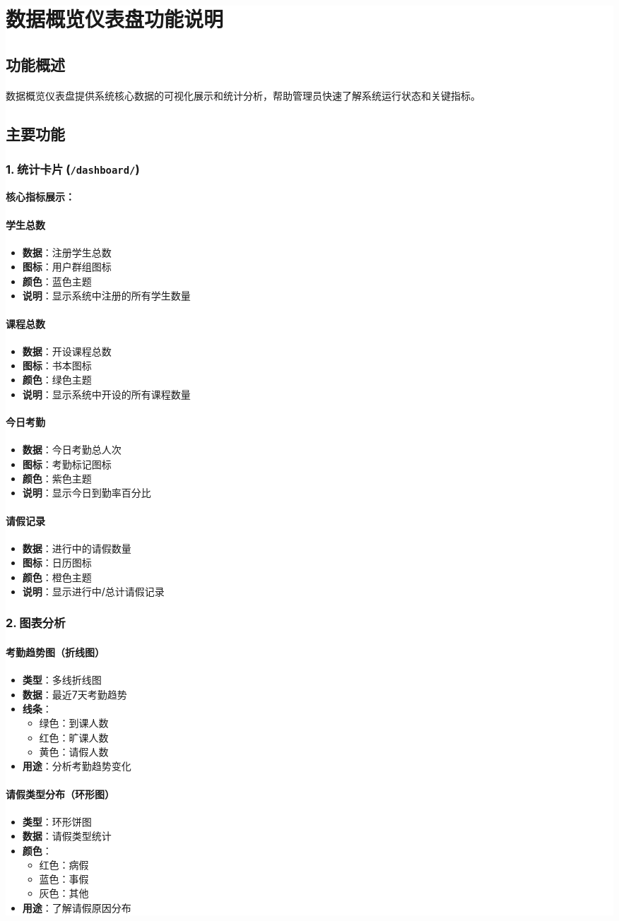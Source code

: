# 数据概览仪表盘功能说明

## 功能概述

数据概览仪表盘提供系统核心数据的可视化展示和统计分析，帮助管理员快速了解系统运行状态和关键指标。

## 主要功能

### 1. 统计卡片 (`/dashboard/`)

**核心指标展示：**

#### 学生总数
- **数据**：注册学生总数
- **图标**：用户群组图标
- **颜色**：蓝色主题
- **说明**：显示系统中注册的所有学生数量

#### 课程总数
- **数据**：开设课程总数
- **图标**：书本图标
- **颜色**：绿色主题
- **说明**：显示系统中开设的所有课程数量

#### 今日考勤
- **数据**：今日考勤总人次
- **图标**：考勤标记图标
- **颜色**：紫色主题
- **说明**：显示今日到勤率百分比

#### 请假记录
- **数据**：进行中的请假数量
- **图标**：日历图标
- **颜色**：橙色主题
- **说明**：显示进行中/总计请假记录

### 2. 图表分析

#### 考勤趋势图（折线图）
- **类型**：多线折线图
- **数据**：最近7天考勤趋势
- **线条**：
  - 绿色：到课人数
  - 红色：旷课人数
  - 黄色：请假人数
- **用途**：分析考勤趋势变化

#### 请假类型分布（环形图）
- **类型**：环形饼图
- **数据**：请假类型统计
- **颜色**：
  - 红色：病假
  - 蓝色：事假
  - 灰色：其他
- **用途**：了解请假原因分布
